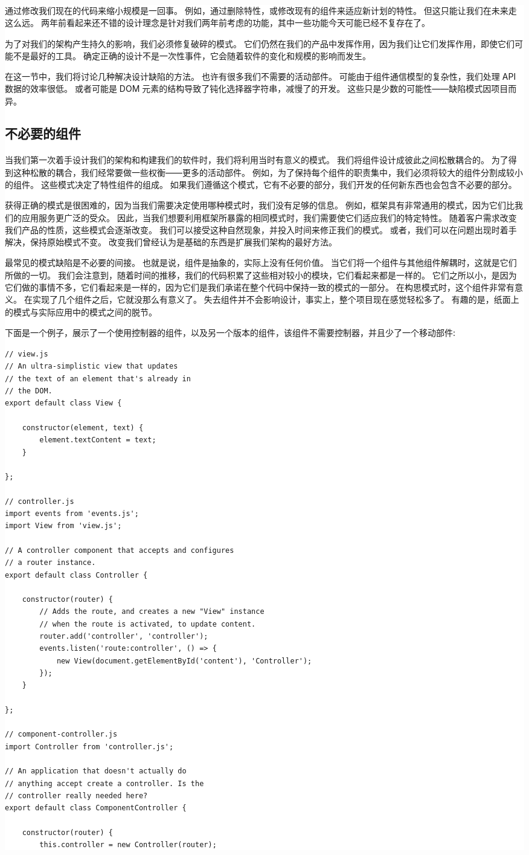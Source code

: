 通过修改我们现在的代码来缩小规模是一回事。 例如，通过删除特性，或修改现有的组件来适应新计划的特性。 但这只能让我们在未来走这么远。 两年前看起来还不错的设计理念是针对我们两年前考虑的功能，其中一些功能今天可能已经不复存在了。

为了对我们的架构产生持久的影响，我们必须修复破碎的模式。 它们仍然在我们的产品中发挥作用，因为我们让它们发挥作用，即使它们可能不是最好的工具。 确定正确的设计不是一次性事件，它会随着软件的变化和规模的影响而发生。

在这一节中，我们将讨论几种解决设计缺陷的方法。 也许有很多我们不需要的活动部件。 可能由于组件通信模型的复杂性，我们处理 API 数据的效率很低。 或者可能是 DOM 元素的结构导致了钝化选择器字符串，减慢了的开发。 这些只是少数的可能性——缺陷模式因项目而异。

## 不必要的组件

当我们第一次着手设计我们的架构和构建我们的软件时，我们将利用当时有意义的模式。 我们将组件设计成彼此之间松散耦合的。 为了得到这种松散的耦合，我们经常要做一些权衡——更多的活动部件。 例如，为了保持每个组件的职责集中，我们必须将较大的组件分割成较小的组件。 这些模式决定了特性组件的组成。 如果我们遵循这个模式，它有不必要的部分，我们开发的任何新东西也会包含不必要的部分。

获得正确的模式是很困难的，因为当我们需要决定使用哪种模式时，我们没有足够的信息。 例如，框架具有非常通用的模式，因为它们比我们的应用服务更广泛的受众。 因此，当我们想要利用框架所暴露的相同模式时，我们需要使它们适应我们的特定特性。 随着客户需求改变我们产品的性质，这些模式会逐渐改变。 我们可以接受这种自然现象，并投入时间来修正我们的模式。 或者，我们可以在问题出现时着手解决，保持原始模式不变。 改变我们曾经认为是基础的东西是扩展我们架构的最好方法。

最常见的模式缺陷是不必要的间接。 也就是说，组件是抽象的，实际上没有任何价值。 当它们将一个组件与其他组件解耦时，这就是它们所做的一切。 我们会注意到，随着时间的推移，我们的代码积累了这些相对较小的模块，它们看起来都是一样的。 它们之所以小，是因为它们做的事情不多，它们看起来是一样的，因为它们是我们承诺在整个代码中保持一致的模式的一部分。 在构思模式时，这个组件非常有意义。 在实现了几个组件之后，它就没那么有意义了。 失去组件并不会影响设计，事实上，整个项目现在感觉轻松多了。 有趣的是，纸面上的模式与实际应用中的模式之间的脱节。

下面是一个例子，展示了一个使用控制器的组件，以及另一个版本的组件，该组件不需要控制器，并且少了一个移动部件:

```
// view.js
// An ultra-simplistic view that updates
// the text of an element that's already in
// the DOM.
export default class View {

    constructor(element, text) {
        element.textContent = text;
    }

};

// controller.js
import events from 'events.js';
import View from 'view.js';

// A controller component that accepts and configures
// a router instance.
export default class Controller {

    constructor(router) {
        // Adds the route, and creates a new "View" instance
        // when the route is activated, to update content.
        router.add('controller', 'controller');
        events.listen('route:controller', () => {
            new View(document.getElementById('content'), 'Controller');
        });
    }

};

// component-controller.js
import Controller from 'controller.js';

// An application that doesn't actually do
// anything accept create a controller. Is the
// controller really needed here?
export default class ComponentController {

    constructor(router) {
        this.controller = new Controller(router);
```